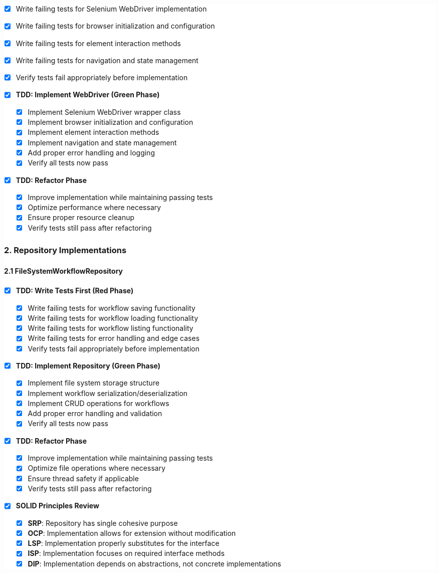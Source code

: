   - [x] Write failing tests for Selenium WebDriver implementation
  - [x] Write failing tests for browser initialization and configuration
  - [x] Write failing tests for element interaction methods
  - [x] Write failing tests for navigation and state management
  - [x] Verify tests fail appropriately before implementation

- [x] **TDD: Implement WebDriver (Green Phase)**

  - [x] Implement Selenium WebDriver wrapper class
  - [x] Implement browser initialization and configuration
  - [x] Implement element interaction methods
  - [x] Implement navigation and state management
  - [x] Add proper error handling and logging
  - [x] Verify all tests now pass

- [x] **TDD: Refactor Phase**
  - [x] Improve implementation while maintaining passing tests
  - [x] Optimize performance where necessary
  - [x] Ensure proper resource cleanup
  - [x] Verify tests still pass after refactoring

### 2. Repository Implementations

#### 2.1 FileSystemWorkflowRepository

- [x] **TDD: Write Tests First (Red Phase)**

  - [x] Write failing tests for workflow saving functionality
  - [x] Write failing tests for workflow loading functionality
  - [x] Write failing tests for workflow listing functionality
  - [x] Write failing tests for error handling and edge cases
  - [x] Verify tests fail appropriately before implementation

- [x] **TDD: Implement Repository (Green Phase)**

  - [x] Implement file system storage structure
  - [x] Implement workflow serialization/deserialization
  - [x] Implement CRUD operations for workflows
  - [x] Add proper error handling and validation
  - [x] Verify all tests now pass

- [x] **TDD: Refactor Phase**

  - [x] Improve implementation while maintaining passing tests
  - [x] Optimize file operations where necessary
  - [x] Ensure thread safety if applicable
  - [x] Verify tests still pass after refactoring

- [x] **SOLID Principles Review**

  - [x] **SRP**: Repository has single cohesive purpose
  - [x] **OCP**: Implementation allows for extension without modification
  - [x] **LSP**: Implementation properly substitutes for the interface
  - [x] **ISP**: Implementation focuses on required interface methods
  - [x] **DIP**: Implementation depends on abstractions, not concrete implementations

